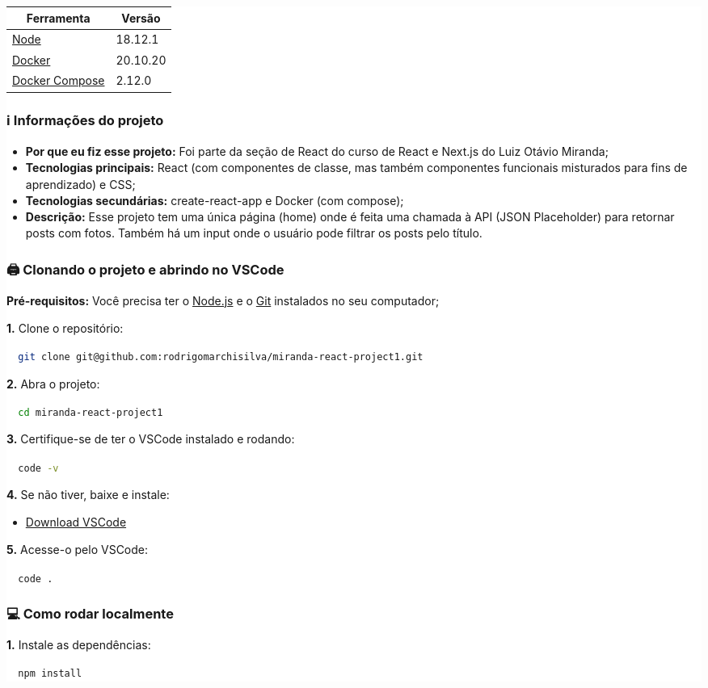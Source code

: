 | Ferramenta                                         | Versão   |
| -------------------------------------------------- | -------- |
| [Node](https://nodejs.org/en/)                     | 18.12.1  |
| [Docker](https://www.docker.com/)                  | 20.10.20 |
| [Docker Compose](https://docs.docker.com/compose/) | 2.12.0   |

### :information_source: Informações do projeto

- **Por que eu fiz esse projeto:** Foi parte da seção de React do curso de React e Next.js do Luiz Otávio Miranda;
- **Tecnologias principais:** React (com componentes de classe, mas também componentes funcionais misturados para fins de aprendizado) e CSS;
- **Tecnologias secundárias:** create-react-app e Docker (com compose);
- **Descrição:** Esse projeto tem uma única página (home) onde é feita uma chamada à API (JSON Placeholder) para retornar posts com fotos. Também há um input onde o usuário pode filtrar os posts pelo título.

### :printer: Clonando o projeto e abrindo no VSCode

**Pré-requisitos:** Você precisa ter o [Node.js](https://nodejs.org/en/) e o [Git](https://git-scm.com/) instalados no seu computador;

**1.** Clone o repositório:

```bash
  git clone git@github.com:rodrigomarchisilva/miranda-react-project1.git
```

**2.** Abra o projeto:

```bash
  cd miranda-react-project1
```

**3.** Certifique-se de ter o VSCode instalado e rodando:

```bash
  code -v
```

**4.** Se não tiver, baixe e instale:

- [Download VSCode](https://code.visualstudio.com/download)

**5.** Acesse-o pelo VSCode:

```bash
  code .
```

### :computer: Como rodar localmente

**1.** Instale as dependências:

```bash
  npm install
```

